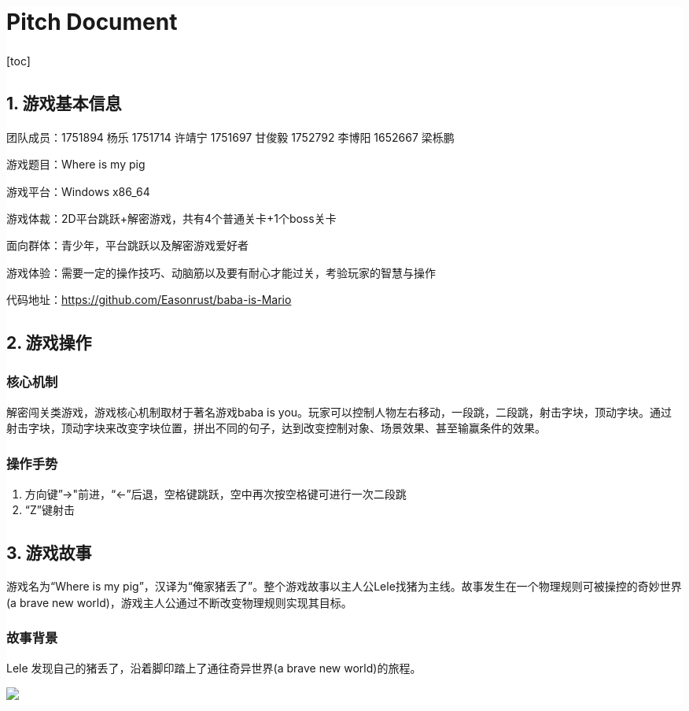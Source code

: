 # Pitch Document

[toc]

## 1. 游戏基本信息

团队成员：1751894 杨乐 1751714 许靖宁 1751697 甘俊毅 1752792 李博阳 1652667 梁栎鹏

游戏题目：Where is my pig

游戏平台：Windows x86_64

游戏体裁：2D平台跳跃+解密游戏，共有4个普通关卡+1个boss关卡

面向群体：青少年，平台跳跃以及解密游戏爱好者

游戏体验：需要一定的操作技巧、动脑筋以及要有耐心才能过关，考验玩家的智慧与操作

代码地址：https://github.com/Easonrust/baba-is-Mario

## 2. 游戏操作

### 核心机制

解密闯关类游戏，游戏核心机制取材于著名游戏baba is you。玩家可以控制人物左右移动，一段跳，二段跳，射击字块，顶动字块。通过射击字块，顶动字块来改变字块位置，拼出不同的句子，达到改变控制对象、场景效果、甚至输赢条件的效果。

### 操作手势

1. 方向键”->"前进，“<-”后退，空格键跳跃，空中再次按空格键可进行一次二段跳
2. “Z”键射击

## 3. 游戏故事

游戏名为“Where is my pig”，汉译为“俺家猪丢了”。整个游戏故事以主人公Lele找猪为主线。故事发生在一个物理规则可被操控的奇妙世界 (a brave new world)，游戏主人公通过不断改变物理规则实现其目标。

### 故事背景

Lele 发现自己的猪丢了，沿着脚印踏上了通往奇异世界(a brave new world)的旅程。

![](/Users/leyang/Desktop/document/img\0-1.png)
